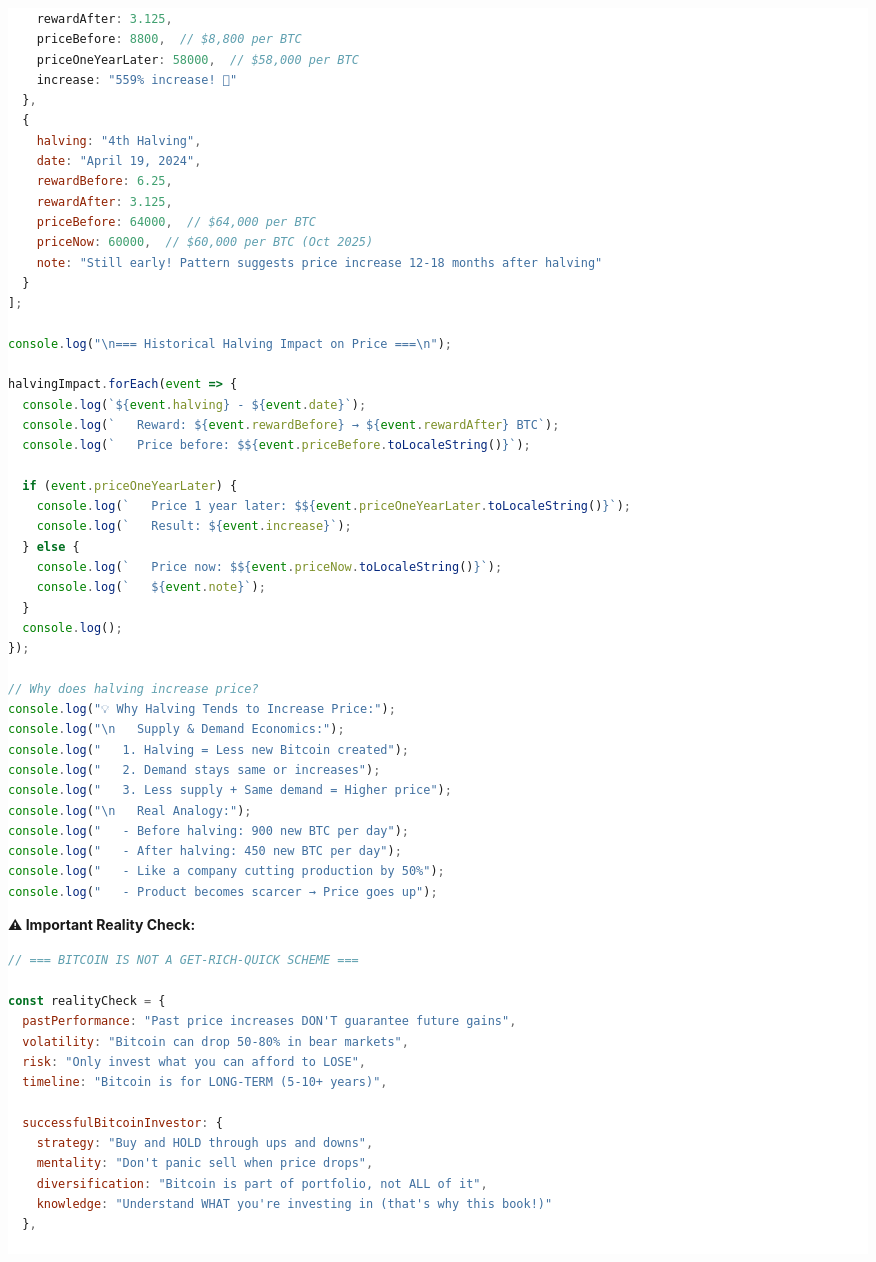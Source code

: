 ```javascript
    rewardAfter: 3.125,
    priceBefore: 8800,  // $8,800 per BTC
    priceOneYearLater: 58000,  // $58,000 per BTC
    increase: "559% increase! 🎯"
  },
  {
    halving: "4th Halving",
    date: "April 19, 2024",
    rewardBefore: 6.25,
    rewardAfter: 3.125,
    priceBefore: 64000,  // $64,000 per BTC
    priceNow: 60000,  // $60,000 per BTC (Oct 2025)
    note: "Still early! Pattern suggests price increase 12-18 months after halving"
  }
];

console.log("\n=== Historical Halving Impact on Price ===\n");

halvingImpact.forEach(event => {
  console.log(`${event.halving} - ${event.date}`);
  console.log(`   Reward: ${event.rewardBefore} → ${event.rewardAfter} BTC`);
  console.log(`   Price before: $${event.priceBefore.toLocaleString()}`);
  
  if (event.priceOneYearLater) {
    console.log(`   Price 1 year later: $${event.priceOneYearLater.toLocaleString()}`);
    console.log(`   Result: ${event.increase}`);
  } else {
    console.log(`   Price now: $${event.priceNow.toLocaleString()}`);
    console.log(`   ${event.note}`);
  }
  console.log();
});

// Why does halving increase price?
console.log("💡 Why Halving Tends to Increase Price:");
console.log("\n   Supply & Demand Economics:");
console.log("   1. Halving = Less new Bitcoin created");
console.log("   2. Demand stays same or increases");
console.log("   3. Less supply + Same demand = Higher price");
console.log("\n   Real Analogy:");
console.log("   - Before halving: 900 new BTC per day");
console.log("   - After halving: 450 new BTC per day");
console.log("   - Like a company cutting production by 50%");
console.log("   - Product becomes scarcer → Price goes up");
```

**⚠️ Important Reality Check:**

```javascript
// === BITCOIN IS NOT A GET-RICH-QUICK SCHEME ===

const realityCheck = {
  pastPerformance: "Past price increases DON'T guarantee future gains",
  volatility: "Bitcoin can drop 50-80% in bear markets",
  risk: "Only invest what you can afford to LOSE",
  timeline: "Bitcoin is for LONG-TERM (5-10+ years)",
  
  successfulBitcoinInvestor: {
    strategy: "Buy and HOLD through ups and downs",
    mentality: "Don't panic sell when price drops",
    diversification: "Bitcoin is part of portfolio, not ALL of it",
    knowledge: "Understand WHAT you're investing in (that's why this book!)"
  },
  
```